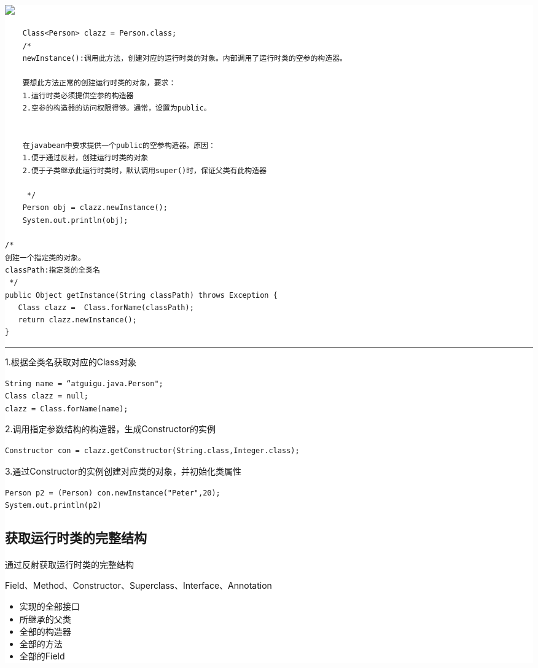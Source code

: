 ![](https://s3.ax1x.com/2020/12/07/Dxoi11.png)


 		Class<Person> clazz = Person.class;
        /*
        newInstance():调用此方法，创建对应的运行时类的对象。内部调用了运行时类的空参的构造器。

        要想此方法正常的创建运行时类的对象，要求：
        1.运行时类必须提供空参的构造器
        2.空参的构造器的访问权限得够。通常，设置为public。


        在javabean中要求提供一个public的空参构造器。原因：
        1.便于通过反射，创建运行时类的对象
        2.便于子类继承此运行时类时，默认调用super()时，保证父类有此构造器

         */
        Person obj = clazz.newInstance();
        System.out.println(obj);

    /*
    创建一个指定类的对象。
    classPath:指定类的全类名
     */
    public Object getInstance(String classPath) throws Exception {
       Class clazz =  Class.forName(classPath);
       return clazz.newInstance();
    }

*** 

1.根据全类名获取对应的Class对象

	String name = “atguigu.java.Person";
	Class clazz = null;
	clazz = Class.forName(name);

2.调用指定参数结构的构造器，生成Constructor的实例

	Constructor con = clazz.getConstructor(String.class,Integer.class);

3.通过Constructor的实例创建对应类的对象，并初始化类属性

	Person p2 = (Person) con.newInstance("Peter",20);
	System.out.println(p2)

## 获取运行时类的完整结构

通过反射获取运行时类的完整结构

Field、Method、Constructor、Superclass、Interface、Annotation


* 实现的全部接口
* 所继承的父类
* 全部的构造器
* 全部的方法
* 全部的Field
